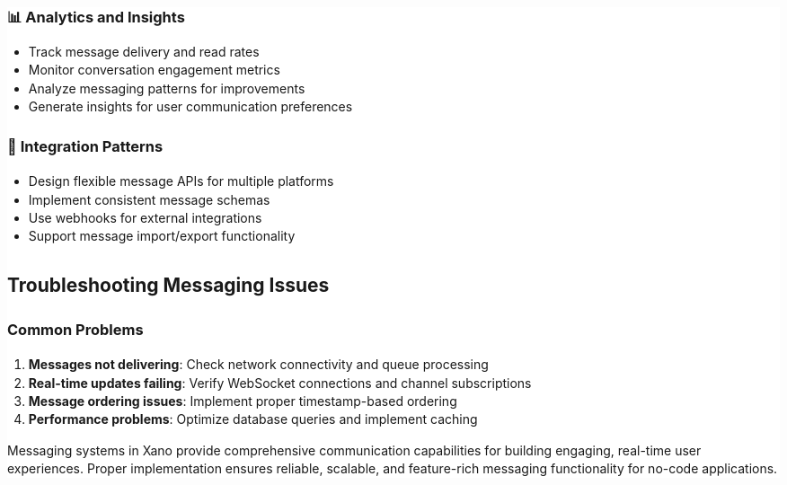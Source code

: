 ### 📊 **Analytics and Insights**
- Track message delivery and read rates
- Monitor conversation engagement metrics
- Analyze messaging patterns for improvements
- Generate insights for user communication preferences

### 🔄 **Integration Patterns**
- Design flexible message APIs for multiple platforms
- Implement consistent message schemas
- Use webhooks for external integrations
- Support message import/export functionality

## Troubleshooting Messaging Issues

### Common Problems
1. **Messages not delivering**: Check network connectivity and queue processing
2. **Real-time updates failing**: Verify WebSocket connections and channel subscriptions
3. **Message ordering issues**: Implement proper timestamp-based ordering
4. **Performance problems**: Optimize database queries and implement caching

Messaging systems in Xano provide comprehensive communication capabilities for building engaging, real-time user experiences. Proper implementation ensures reliable, scalable, and feature-rich messaging functionality for no-code applications.